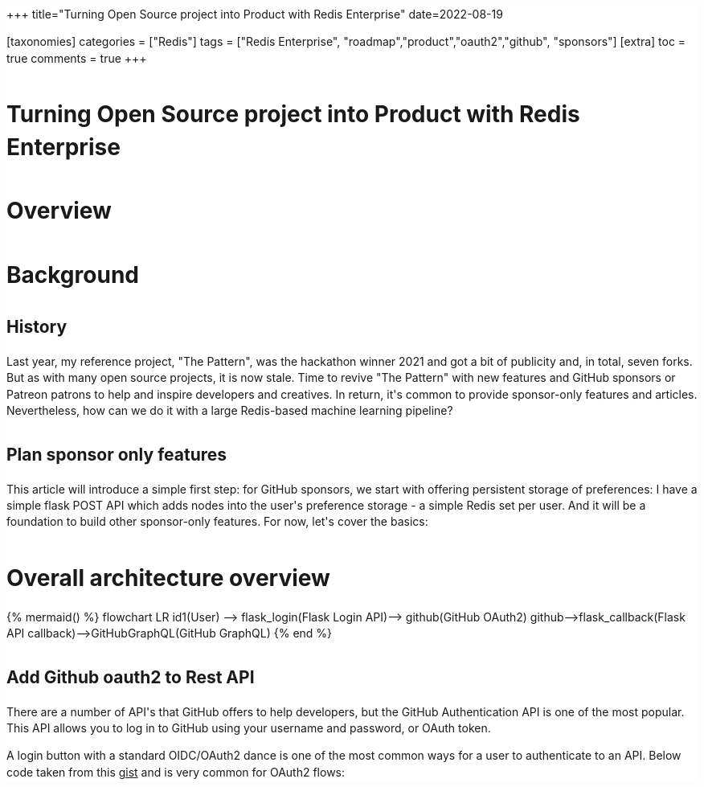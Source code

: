 +++
title="Turning Open Source project into Product with Redis Enterprise"
date=2022-08-19

[taxonomies]
categories = ["Redis"]
tags = ["Redis Enterprise", "roadmap","product","oauth2","github", "sponsors"]
[extra]
toc = true
comments = true
+++

# Turning Open Source project into Product with Redis Enterprise
# Overview 
# Background
## History 
Last year, my reference project, "The Pattern", was the hackathon winner 2021 and got a bit of publicity and, in total, seven forks. But as with many open source projects, it is now stale. Time to revive "The Pattern" with new features and GitHub sponsors or Patreon patrons to help and inspire developers and creatives. In return, it's common to provide sponsor-only features and articles. Nevertheless, how can we do it with a large Redis-based machine learning pipeline?  
## Plan sponsor only features
This article will introduce a simple first step:
for GitHub sponsors, we start with offering persistent storage of preferences: I have a simple flask POST API which adds nodes into the user's preference storage - a simple Redis set per user. And it will be a foundation to build other sponsor-only features.
For now, let's cover the basics:

# Overall architecture overview

{% mermaid() %}
flowchart LR
    id1(User) --> flask_login(Flask Login API)--> github(GitHub OAuth2)
    github-->flask_callback(Flask API callback)-->GitHubGraphQL(GitHub GraphQL)
{% end %}

## Add Github oauth2 to Rest API

There are a number of API's that GitHub offers to help developers, but the GitHub Authentication API is one of the most popular. This API allows you to log in to GitHub using your username and password, or OAuth token.

A login button with a standard OIDC/OAuth2 dance is one of the most common ways for a user to authenticate to an API.
Below code taken from this [gist]((https://gist.github.com/xros/aba970d1098d916200d0acce8feb0251)) and is very common for OAuth2 flows:
